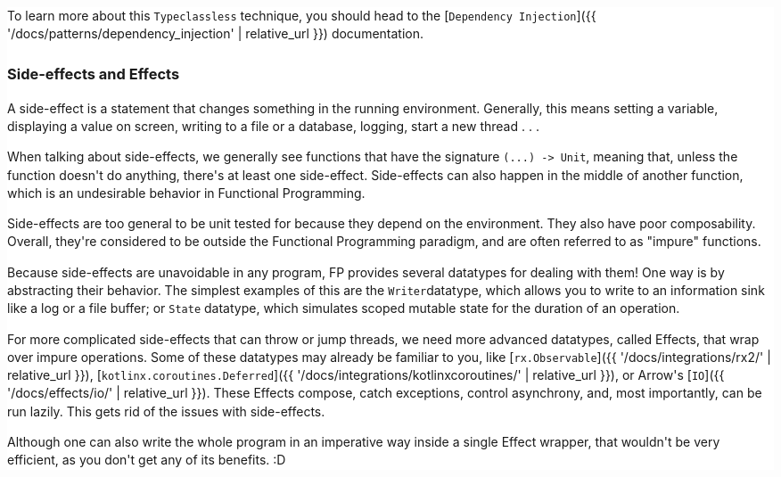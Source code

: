 To learn more about this `Typeclassless` technique, you should head to the [`Dependency Injection`]({{ '/docs/patterns/dependency_injection' | relative_url }}) documentation.

### Side-effects and Effects

A side-effect is a statement that changes something in the running environment. Generally, this means setting a variable, displaying a value on screen, writing to a file or a database, logging, start a new thread . . .

When talking about side-effects, we generally see functions that have the signature `(...) -> Unit`, meaning that, unless the function doesn't do anything, there's at least one side-effect. Side-effects can also happen in the middle of another function, which is an undesirable behavior in Functional Programming.

Side-effects are too general to be unit tested for because they depend on the environment. They also have poor composability. Overall, they're considered to be outside the Functional Programming paradigm, and are often referred to as "impure" functions.

Because side-effects are unavoidable in any program, FP provides several datatypes for dealing with them! One way is by abstracting their behavior. The simplest examples of this are the `Writer`datatype, which allows you to write to an information sink like a log or a file buffer; or `State` datatype, which simulates scoped mutable state for the duration of an operation.

For more complicated side-effects that can throw or jump threads, we need more advanced datatypes, called Effects, that wrap over impure operations. Some of these datatypes may already be familiar to you, like [`rx.Observable`]({{ '/docs/integrations/rx2/' | relative_url }}), [`kotlinx.coroutines.Deferred`]({{ '/docs/integrations/kotlinxcoroutines/' | relative_url }}), or Arrow's [`IO`]({{ '/docs/effects/io/' | relative_url }}). These Effects compose, catch exceptions, control asynchrony, and, most importantly, can be run lazily. This gets rid of the issues with side-effects.

Although one can also write the whole program in an imperative way inside a single Effect wrapper, that wouldn't be very efficient, as you don't get any of its benefits. :D
